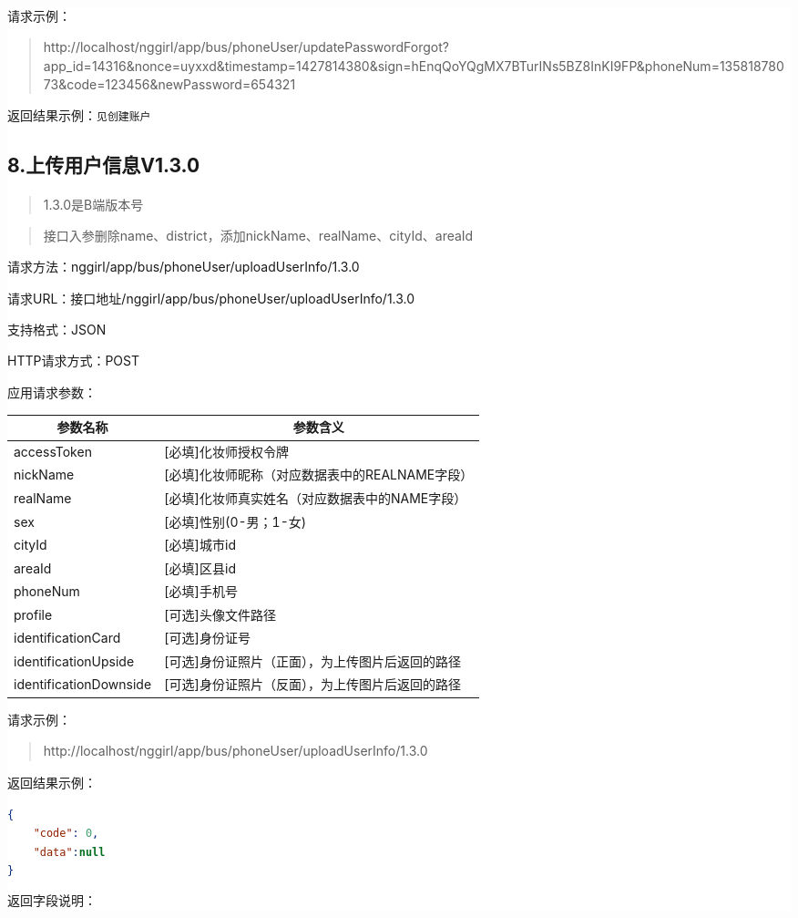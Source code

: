 请求示例：

> http://localhost/nggirl/app/bus/phoneUser/updatePasswordForgot?app_id=14316&nonce=uyxxd&timestamp=1427814380&sign=hEnqQoYQgMX7BTurINs5BZ8InKI9FP&phoneNum=13581878073&code=123456&newPassword=654321

返回结果示例：`见创建账户`


<h2 id="8">8.上传用户信息V1.3.0</h2>

>1.3.0是B端版本号

>接口入参删除name、district，添加nickName、realName、cityId、areaId

请求方法：nggirl/app/bus/phoneUser/uploadUserInfo/1.3.0

请求URL：接口地址/nggirl/app/bus/phoneUser/uploadUserInfo/1.3.0

支持格式：JSON

HTTP请求方式：POST

应用请求参数：

|参数名称	|参数含义
|---|---|
|accessToken|[必填]化妆师授权令牌
|nickName|[必填]化妆师昵称（对应数据表中的REALNAME字段）
|realName|[必填]化妆师真实姓名（对应数据表中的NAME字段）
|sex|[必填]性别(0-男；1-女)
|cityId|[必填]城市id
|areaId|[必填]区县id
|phoneNum|[必填]手机号
|profile|[可选]头像文件路径
|identificationCard	|[可选]身份证号
|identificationUpside	|[可选]身份证照片（正面），为上传图片后返回的路径
|identificationDownside	|[可选]身份证照片（反面），为上传图片后返回的路径

请求示例：

> http://localhost/nggirl/app/bus/phoneUser/uploadUserInfo/1.3.0

返回结果示例：

```json
{
    "code": 0,
    "data":null
}
```

返回字段说明：
